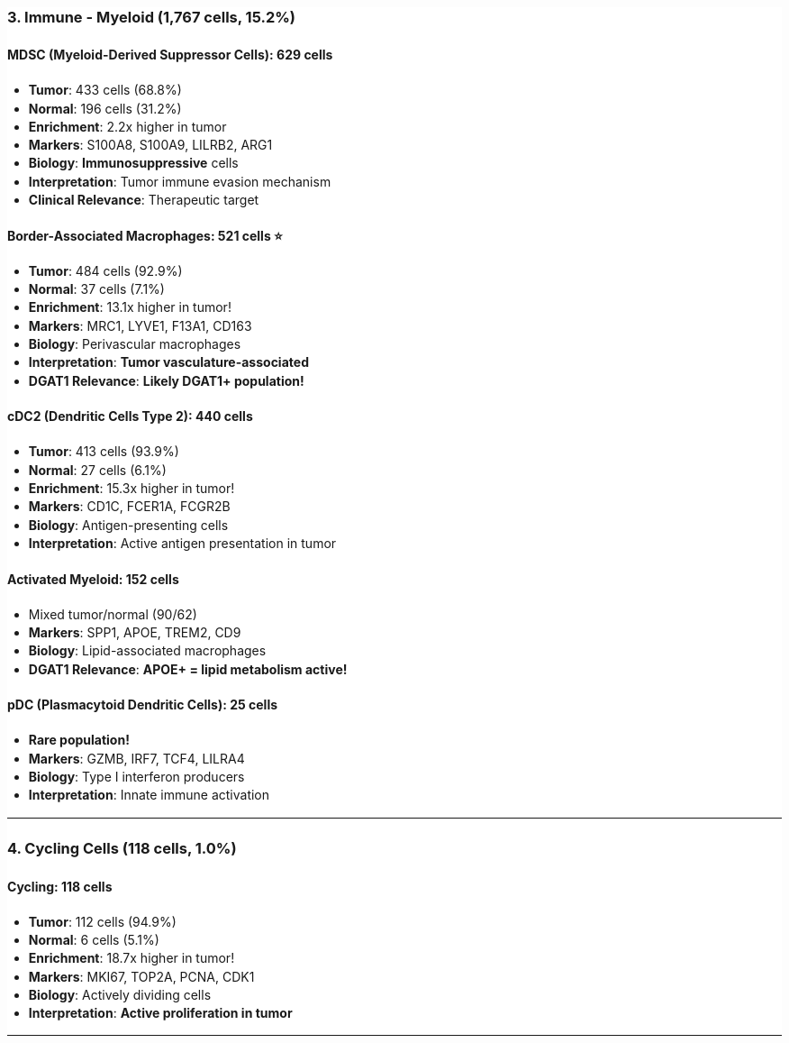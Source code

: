 
### **3. Immune - Myeloid** (1,767 cells, 15.2%)

#### MDSC (Myeloid-Derived Suppressor Cells): 629 cells
- **Tumor**: 433 cells (68.8%)
- **Normal**: 196 cells (31.2%)
- **Enrichment**: 2.2x higher in tumor
- **Markers**: S100A8, S100A9, LILRB2, ARG1
- **Biology**: **Immunosuppressive** cells
- **Interpretation**: Tumor immune evasion mechanism
- **Clinical Relevance**: Therapeutic target

#### Border-Associated Macrophages: 521 cells ⭐
- **Tumor**: 484 cells (92.9%)
- **Normal**: 37 cells (7.1%)
- **Enrichment**: 13.1x higher in tumor!
- **Markers**: MRC1, LYVE1, F13A1, CD163
- **Biology**: Perivascular macrophages
- **Interpretation**: **Tumor vasculature-associated**
- **DGAT1 Relevance**: **Likely DGAT1+ population!**

#### cDC2 (Dendritic Cells Type 2): 440 cells
- **Tumor**: 413 cells (93.9%)
- **Normal**: 27 cells (6.1%)
- **Enrichment**: 15.3x higher in tumor!
- **Markers**: CD1C, FCER1A, FCGR2B
- **Biology**: Antigen-presenting cells
- **Interpretation**: Active antigen presentation in tumor

#### Activated Myeloid: 152 cells
- Mixed tumor/normal (90/62)
- **Markers**: SPP1, APOE, TREM2, CD9
- **Biology**: Lipid-associated macrophages
- **DGAT1 Relevance**: **APOE+ = lipid metabolism active!**

#### pDC (Plasmacytoid Dendritic Cells): 25 cells
- **Rare population!**
- **Markers**: GZMB, IRF7, TCF4, LILRA4
- **Biology**: Type I interferon producers
- **Interpretation**: Innate immune activation

---

### **4. Cycling Cells** (118 cells, 1.0%)

#### Cycling: 118 cells
- **Tumor**: 112 cells (94.9%)
- **Normal**: 6 cells (5.1%)
- **Enrichment**: 18.7x higher in tumor!
- **Markers**: MKI67, TOP2A, PCNA, CDK1
- **Biology**: Actively dividing cells
- **Interpretation**: **Active proliferation in tumor**

---